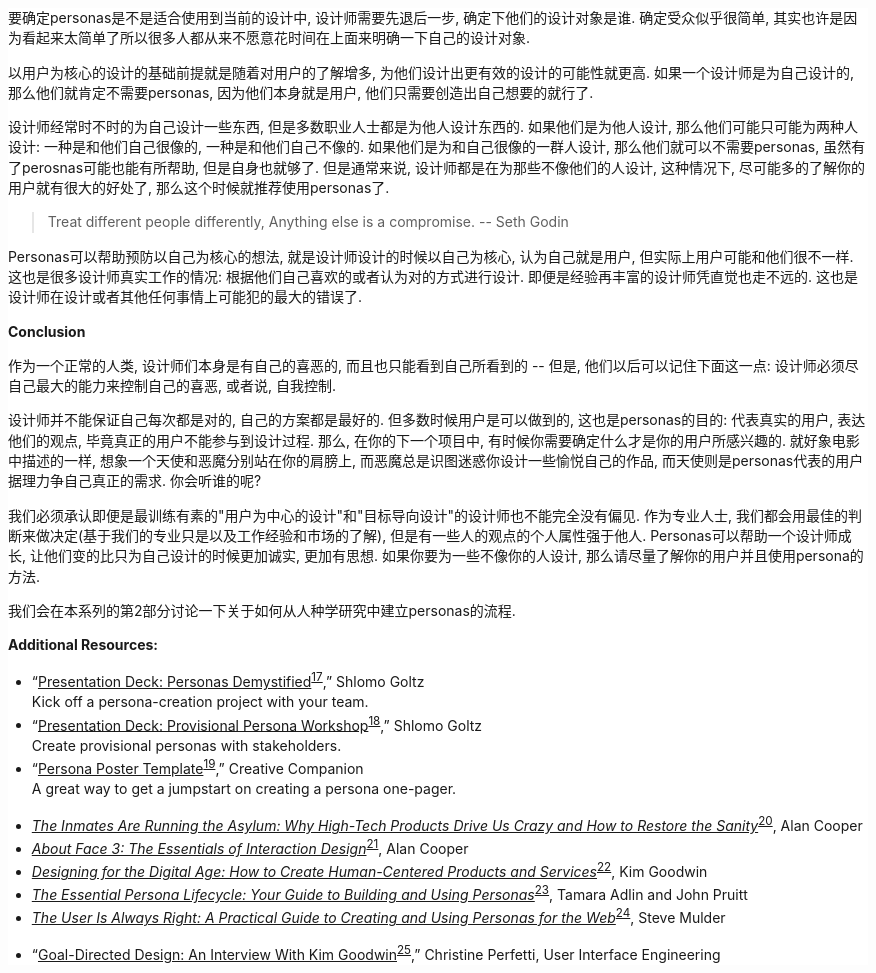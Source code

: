 要确定personas是不是适合使用到当前的设计中, 设计师需要先退后一步, 确定下他们的设计对象是谁. 确定受众似乎很简单, 其实也许是因为看起来太简单了所以很多人都从来不愿意花时间在上面来明确一下自己的设计对象.

以用户为核心的设计的基础前提就是随着对用户的了解增多, 为他们设计出更有效的设计的可能性就更高. 如果一个设计师是为自己设计的, 那么他们就肯定不需要personas, 因为他们本身就是用户, 他们只需要创造出自己想要的就行了.

设计师经常时不时的为自己设计一些东西, 但是多数职业人士都是为他人设计东西的. 如果他们是为他人设计, 那么他们可能只可能为两种人设计: 一种是和他们自己很像的, 一种是和他们自己不像的. 如果他们是为和自己很像的一群人设计, 那么他们就可以不需要personas, 虽然有了perosnas可能也能有所帮助, 但是自身也就够了. 但是通常来说, 设计师都是在为那些不像他们的人设计, 这种情况下, 尽可能多的了解你的用户就有很大的好处了, 那么这个时候就推荐使用personas了.

<blockquote>
	Treat different people differently, Anything else is a compromise.
	-- Seth Godin
</blockquote>

Personas可以帮助预防以自己为核心的想法, 就是设计师设计的时候以自己为核心, 认为自己就是用户, 但实际上用户可能和他们很不一样. 这也是很多设计师真实工作的情况: 根据他们自己喜欢的或者认为对的方式进行设计. 即便是经验再丰富的设计师凭直觉也走不远的. 这也是设计师在设计或者其他任何事情上可能犯的最大的错误了.

<strong>Conclusion</strong>

作为一个正常的人类, 设计师们本身是有自己的喜恶的, 而且也只能看到自己所看到的 -- 但是, 他们以后可以记住下面这一点: 设计师必须尽自己最大的能力来控制自己的喜恶, 或者说, 自我控制.

设计师并不能保证自己每次都是对的, 自己的方案都是最好的. 但多数时候用户是可以做到的, 这也是personas的目的: 代表真实的用户, 表达他们的观点, 毕竟真正的用户不能参与到设计过程. 那么, 在你的下一个项目中, 有时候你需要确定什么才是你的用户所感兴趣的. 就好象电影中描述的一样, 想象一个天使和恶魔分别站在你的肩膀上, 而恶魔总是识图迷惑你设计一些愉悦自己的作品, 而天使则是personas代表的用户据理力争自己真正的需求. 你会听谁的呢?

我们必须承认即便是最训练有素的"用户为中心的设计"和"目标导向设计"的设计师也不能完全没有偏见. 作为专业人士, 我们都会用最佳的判断来做决定(基于我们的专业只是以及工作经验和市场的了解), 但是有一些人的观点的个人属性强于他人. Personas可以帮助一个设计师成长, 让他们变的比只为自己设计的时候更加诚实, 更加有思想. 如果你要为一些不像你的人设计, 那么请尽量了解你的用户并且使用persona的方法.

我们会在本系列的第2部分讨论一下关于如何从人种学研究中建立personas的流程.

<strong>Additional Resources:</strong>

<ul>
<li>“<a href="http://www.slideshare.net/TheConartist/what-are-personas-and-how-to-use-them-a-presentation-by-shlomo-goltz">Presentation Deck: Personas Demystified</a><sup class="po" id="note-17"><a href="#17">17</a></sup>,” Shlomo Goltz<br>
Kick off a persona-creation project with your team.</li>
<li>“<a href="http://www.slideshare.net/TheConartist/provisional-persona-workshop-10">Presentation Deck: Provisional Persona Workshop</a><sup class="po" id="note-18"><a href="#18">18</a></sup>,” Shlomo Goltz<br>
Create provisional personas with stakeholders.</li>
<li>“<a href="http://creativecompanion.wordpress.com/2011/05/05/the-persona-core-poster/">Persona Poster Template</a><sup class="po" id="note-19"><a href="#19">19</a></sup>,” Creative Companion<br>
A great way to get a jumpstart on creating a persona one-pager.</li>
</ul>
<ul>
<li><a href="http://www.amazon.com/Inmates-Are-Running-Asylum-Products/dp/0672326140/"><em>The Inmates Are Running the Asylum: Why High-Tech Products Drive Us Crazy and How to Restore the Sanity</em></a><sup class="po" id="note-20"><a href="#20">20</a></sup>, Alan Cooper</li>
<li><a href="http://www.amazon.com/About-Face-Essentials-Interaction-Design/dp/0470084111/"><em>About Face 3: The Essentials of Interaction Design</em></a><sup class="po" id="note-21"><a href="#21">21</a></sup>, Alan Cooper</li>
<li><a href="http://www.amazon.com/Designing-Digital-Age-Human-Centered-Products/dp/0470229101/"><em>Designing for the Digital Age: How to Create Human-Centered Products and Services</em></a><sup class="po" id="note-22"><a href="#22">22</a></sup>, Kim Goodwin</li>
<li><a href="http://www.amazon.com/Essential-Persona-Lifecycle-Building-Personas/dp/0123814189/"><em>The Essential Persona Lifecycle: Your Guide to Building and Using Personas</em></a><sup class="po" id="note-23"><a href="#23">23</a></sup>, Tamara Adlin and John Pruitt</li>
<li><a href="http://www.amazon.com/User-Always-Right-Practical-Creating/dp/0321434536/"><em>The User Is Always Right: A Practical Guide to Creating and Using Personas for the Web</em></a><sup class="po" id="note-24"><a href="#24">24</a></sup>, Steve Mulder</li>
</ul>
<ul>
<li>“<a href="http://www.uie.com/articles/goal_directed_design/">Goal-Directed Design: An Interview With Kim Goodwin</a><sup class="po" id="note-25"><a href="#25">25</a></sup>,” Christine Perfetti, User Interface Engineering</li>